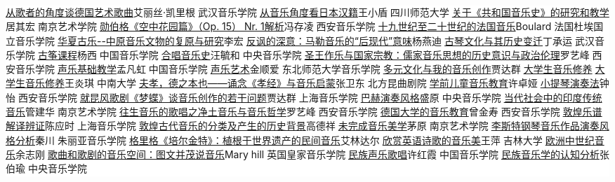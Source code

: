 <tr><td><a href="http://mooc.chaoxing.com/course/104868.html">从歌者的角度谈德国艺术歌曲</a></td><td>艾丽丝·凯里根  武汉音乐学院</td></tr>
<tr><td><a href="http://mooc.chaoxing.com/course/36235.html">从音乐角度看日本汉籍</a></td><td>王小盾  四川师范大学</td></tr>
<tr><td><a href="http://mooc.chaoxing.com/course/73424.html">关于《共和国音乐史》的研究和教学</a></td><td>居其宏  南京艺术学院</td></tr>
<tr><td><a href="http://mooc.chaoxing.com/course/37255.html">勋伯格《空中花园篇》（Op. 15） Nr. 1解析</a></td><td>冯存凌  西安音乐学院</td></tr>
<tr><td><a href="http://mooc.chaoxing.com/course/70430.html">十九世纪至二十世纪的法国音乐</a></td><td>Boulard  法国杜埃国立音乐学院</td></tr>
<tr><td><a href="http://mooc.chaoxing.com/course/139551.html">华夏古乐--中原音乐文物的复原与研究</a></td><td>李宏  </td></tr>
<tr><td><a href="http://mooc.chaoxing.com/course/50287.html">反讽的深意：马勒音乐的“后现代”意味</a></td><td>杨燕迪  </td></tr>
<tr><td><a href="http://mooc.chaoxing.com/course/31604.html">古琴文化与其历史变迁</a></td><td>丁承运  武汉音乐学院</td></tr>
<tr><td><a href="http://mooc.chaoxing.com/course/40322.html">古筝课程</a></td><td>杨西  中国音乐学院</td></tr>
<tr><td><a href="http://mooc.chaoxing.com/course/13463.html">合唱音乐史</a></td><td>汪毓和  中央音乐学院</td></tr>
<tr><td><a href="http://mooc.chaoxing.com/course/122502.html">圣王作乐与国家宗教：儒家音乐思想的历史意识与政治伦理</a></td><td>罗艺峰  西安音乐学院</td></tr>
<tr><td><a href="http://mooc.chaoxing.com/course/74603.html">声乐基础教学</a></td><td>孟凡虹  中国音乐学院</td></tr>
<tr><td><a href="http://mooc.chaoxing.com/course/96468.html">声乐艺术</a></td><td>金顺爱  东北师范大学音乐学院</td></tr>
<tr><td><a href="http://mooc.chaoxing.com/course/141860.html">多元文化与我的音乐创作</a></td><td>贾达群  </td></tr>
<tr><td><a href="http://mooc.chaoxing.com/course/224892.html">大学生音乐修养</a></td><td> </td></tr>
<tr><td><a href="http://mooc.chaoxing.com/course/145834.html">大学生音乐修养</a></td><td>王炎琪  中南大学</td></tr>
<tr><td><a href="http://mooc.chaoxing.com/course/176985.html">夫孝，德之本也——诵念《孝经》与音乐启蒙</a></td><td>张卫东  北方昆曲剧院</td></tr>
<tr><td><a href="http://mooc.chaoxing.com/course/118932.html">学前儿童音乐教育</a></td><td>许卓娅  </td></tr>
<tr><td><a href="http://mooc.chaoxing.com/course/99402.html">小提琴演奏法</a></td><td>钟怡  西安音乐学院</td></tr>
<tr><td><a href="http://mooc.chaoxing.com/course/166334.html">就昆风歌剧《梦蝶》谈音乐创作的若干问题</a></td><td>贾达群  上海音乐学院</td></tr>
<tr><td><a href="http://mooc.chaoxing.com/course/134399.html">巴赫演奏风格</a></td><td>盛原  中央音乐学院</td></tr>
<tr><td><a href="http://mooc.chaoxing.com/course/71848.html">当代社会中的印度传统音乐</a></td><td>管建华  南京艺术学院</td></tr>
<tr><td><a href="http://mooc.chaoxing.com/course/80378.html">往生音乐的歌唱之净土音乐与音乐哲学</a></td><td>罗艺峰  西安音乐学院</td></tr>
<tr><td><a href="http://mooc.chaoxing.com/course/154431.html">德国大学的音乐教育</a></td><td>曾金寿  西安音乐学院</td></tr>
<tr><td><a href="http://mooc.chaoxing.com/course/13767.html">敦煌乐谱解译辨证</a></td><td>陈应时  上海音乐学院</td></tr>
<tr><td><a href="http://mooc.chaoxing.com/course/136472.html">敦煌古代音乐的分类及产生的历史背景</a></td><td>高德祥  </td></tr>
<tr><td><a href="http://mooc.chaoxing.com/course/23143.html">未完成音乐美学</a></td><td>茅原  南京艺术学院</td></tr>
<tr><td><a href="http://mooc.chaoxing.com/course/171462.html">李斯特钢琴音乐作品演奏风格分析</a></td><td>秦川  朱丽亚音乐学院</td></tr>
<tr><td><a href="http://mooc.chaoxing.com/course/166447.html">格里格《培尔金特》：植根于世界遗产的民间音乐</a></td><td>艾林达尔  </td></tr>
<tr><td><a href="http://mooc.chaoxing.com/course/154208.html">欣赏英语诗歌的音乐美</a></td><td>王萍  吉林大学</td></tr>
<tr><td><a href="http://mooc.chaoxing.com/course/150950.html">欧洲中世纪音乐</a></td><td>余志刚  </td></tr>
<tr><td><a href="http://mooc.chaoxing.com/course/155380.html">歌曲和歌剧的音乐空间：图文并茂说音乐</a></td><td>Mary hill  英国皇家音乐学院</td></tr>
<tr><td><a href="http://mooc.chaoxing.com/course/38192.html">民族声乐歌唱</a></td><td>许红霞  中国音乐学院</td></tr>
<tr><td><a href="http://mooc.chaoxing.com/course/38685.html">民族音乐学的认知分析</a></td><td>张伯瑜  中央音乐学院</td></tr>
